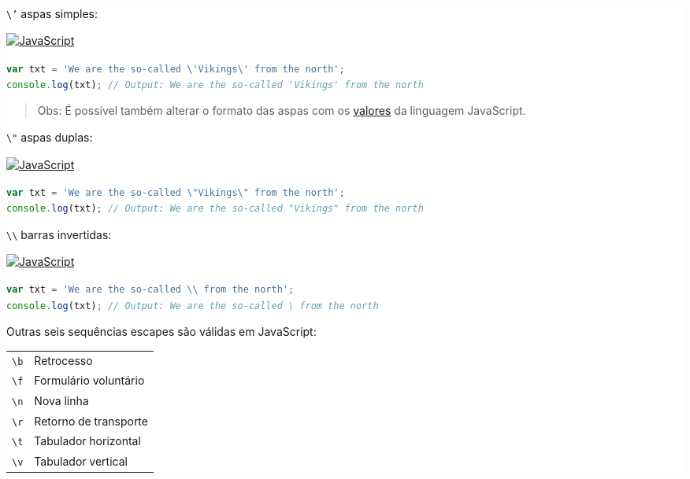 `\’` aspas simples:

[![JavaScript](https://img.shields.io/badge/-main.js-000000?style=social&logo=JavaScript&logoColor=yellow)](#)

```javascript
var txt = 'We are the so-called \'Vikings\' from the north';
console.log(txt); // Output: We are the so-called 'Vikings' from the north
```

> Obs: É possível também alterar o formato das aspas com os <a href="">valores</a> da linguagem JavaScript.

`\"` aspas duplas:

[![JavaScript](https://img.shields.io/badge/-main.js-000000?style=social&logo=JavaScript&logoColor=yellow)](#)

```javascript
var txt = 'We are the so-called \"Vikings\" from the north';
console.log(txt); // Output: We are the so-called "Vikings" from the north
```

`\\` barras invertidas:

[![JavaScript](https://img.shields.io/badge/-main.js-000000?style=social&logo=JavaScript&logoColor=yellow)](#)

```javascript
var txt = 'We are the so-called \\ from the north';
console.log(txt); // Output: We are the so-called \ from the north
```

Outras seis sequências escapes são válidas em JavaScript:

<table>
  <tr>
    <td><code>\b</code></td>
    <td>Retrocesso</td>
  </tr>
  <tr>
    <td><code>\f</code></td>
    <td>Formulário voluntário</td>
  </tr>
    <tr>
    <td><code>\n</code></td>
    <td>Nova linha</td>
  </tr>
    <tr>
    <td><code>\r</code></td>
    <td>Retorno de transporte</td>
  </tr>
    <tr>
    <td><code>\t</code></td>
    <td>Tabulador horizontal</td>
  </tr>
    <tr>
    <td><code>\v</code></td>
    <td>Tabulador vertical</td>
  </tr>
</table>

